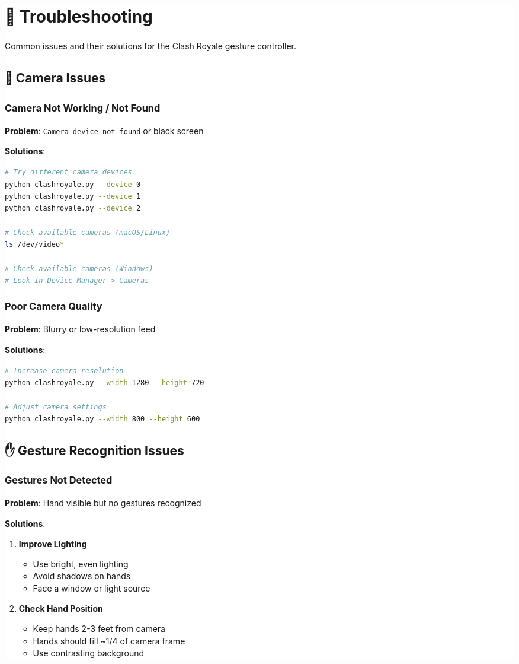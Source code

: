 # 🔧 Troubleshooting

Common issues and their solutions for the Clash Royale gesture controller.

## 🎥 Camera Issues

### Camera Not Working / Not Found
**Problem**: `Camera device not found` or black screen

**Solutions**:
```bash
# Try different camera devices
python clashroyale.py --device 0
python clashroyale.py --device 1
python clashroyale.py --device 2

# Check available cameras (macOS/Linux)
ls /dev/video*

# Check available cameras (Windows)
# Look in Device Manager > Cameras
```

### Poor Camera Quality
**Problem**: Blurry or low-resolution feed

**Solutions**:
```bash
# Increase camera resolution
python clashroyale.py --width 1280 --height 720

# Adjust camera settings
python clashroyale.py --width 800 --height 600
```

## ✋ Gesture Recognition Issues

### Gestures Not Detected
**Problem**: Hand visible but no gestures recognized

**Solutions**:
1. **Improve Lighting**
   - Use bright, even lighting
   - Avoid shadows on hands
   - Face a window or light source

2. **Check Hand Position**
   - Keep hands 2-3 feet from camera
   - Hands should fill ~1/4 of camera frame
   - Use contrasting background
